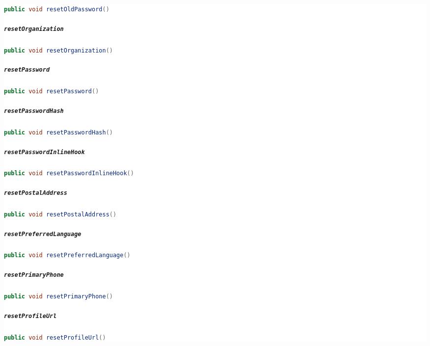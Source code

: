 ```java
public void resetOldPassword()
```

##### `resetOrganization` <a name="resetOrganization" id="@cdktf/provider-okta.user.User.resetOrganization"></a>

```java
public void resetOrganization()
```

##### `resetPassword` <a name="resetPassword" id="@cdktf/provider-okta.user.User.resetPassword"></a>

```java
public void resetPassword()
```

##### `resetPasswordHash` <a name="resetPasswordHash" id="@cdktf/provider-okta.user.User.resetPasswordHash"></a>

```java
public void resetPasswordHash()
```

##### `resetPasswordInlineHook` <a name="resetPasswordInlineHook" id="@cdktf/provider-okta.user.User.resetPasswordInlineHook"></a>

```java
public void resetPasswordInlineHook()
```

##### `resetPostalAddress` <a name="resetPostalAddress" id="@cdktf/provider-okta.user.User.resetPostalAddress"></a>

```java
public void resetPostalAddress()
```

##### `resetPreferredLanguage` <a name="resetPreferredLanguage" id="@cdktf/provider-okta.user.User.resetPreferredLanguage"></a>

```java
public void resetPreferredLanguage()
```

##### `resetPrimaryPhone` <a name="resetPrimaryPhone" id="@cdktf/provider-okta.user.User.resetPrimaryPhone"></a>

```java
public void resetPrimaryPhone()
```

##### `resetProfileUrl` <a name="resetProfileUrl" id="@cdktf/provider-okta.user.User.resetProfileUrl"></a>

```java
public void resetProfileUrl()
```
